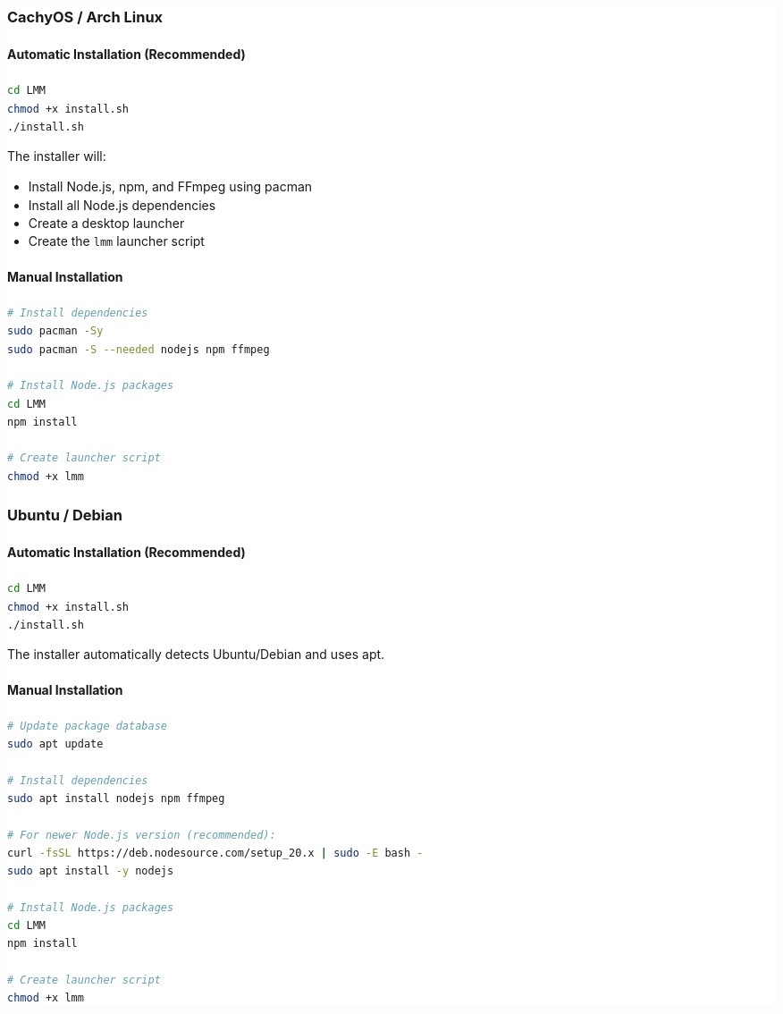 ### CachyOS / Arch Linux

#### Automatic Installation (Recommended)

```bash
cd LMM
chmod +x install.sh
./install.sh
```

The installer will:
- Install Node.js, npm, and FFmpeg using pacman
- Install all Node.js dependencies
- Create a desktop launcher
- Create the `lmm` launcher script

#### Manual Installation

```bash
# Install dependencies
sudo pacman -Sy
sudo pacman -S --needed nodejs npm ffmpeg

# Install Node.js packages
cd LMM
npm install

# Create launcher script
chmod +x lmm
```

### Ubuntu / Debian

#### Automatic Installation (Recommended)

```bash
cd LMM
chmod +x install.sh
./install.sh
```

The installer automatically detects Ubuntu/Debian and uses apt.

#### Manual Installation

```bash
# Update package database
sudo apt update

# Install dependencies
sudo apt install nodejs npm ffmpeg

# For newer Node.js version (recommended):
curl -fsSL https://deb.nodesource.com/setup_20.x | sudo -E bash -
sudo apt install -y nodejs

# Install Node.js packages
cd LMM
npm install

# Create launcher script
chmod +x lmm
```
